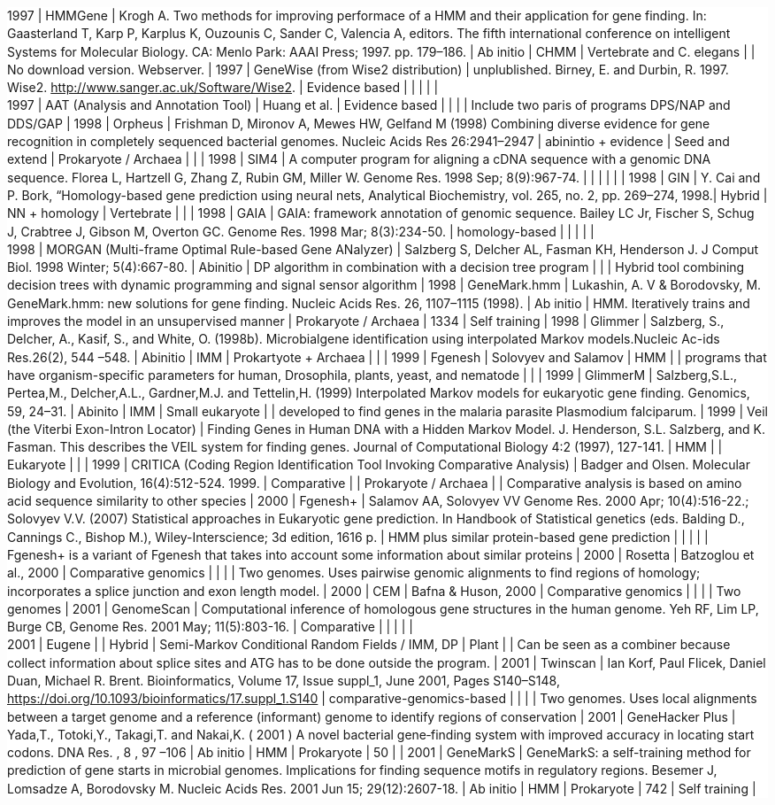 1997 | HMMGene | Krogh A. Two methods for improving performace of a HMM and their application for gene finding. In: Gaasterland T, Karp P, Karplus K, Ouzounis C, Sander C, Valencia A, editors. The fifth international conference on intelligent Systems for Molecular Biology. CA: Menlo Park: AAAI Press; 1997. pp. 179–186. | Ab initio | CHMM | Vertebrate and C. elegans | | No download version. Webserver. | 
1997 | GeneWise (from Wise2 distribution)	| unplublished. Birney, E. and Durbin, R. 1997. Wise2. http://www.sanger.ac.uk/Software/Wise2. | Evidence based | | | | | 		
1997 | AAT (Analysis and Annotation Tool) | Huang et al. | Evidence based | | | | Include two paris of programs DPS/NAP and DDS/GAP |
1998 | Orpheus | Frishman D, Mironov A, Mewes HW, Gelfand M (1998) Combining diverse evidence for gene recognition in completely sequenced bacterial genomes. Nucleic Acids Res 26:2941–2947 | abinintio + evidence | Seed and extend | Prokaryote / Archaea | | |
1998 | SIM4 | A computer program for aligning a cDNA sequence with a genomic DNA sequence. Florea L, Hartzell G, Zhang Z, Rubin GM, Miller W. Genome Res. 1998 Sep; 8(9):967-74. | | | |  | |
1998 | GIN | Y. Cai and P. Bork, “Homology-based gene prediction using neural nets, Analytical Biochemistry, vol. 265, no. 2, pp. 269–274, 1998.| Hybrid | NN + homology | Vertebrate |  | |
1998 | GAIA	| GAIA: framework annotation of genomic sequence. Bailey LC Jr, Fischer S, Schug J, Crabtree J, Gibson M, Overton GC. Genome Res. 1998 Mar; 8(3):234-50. | homology-based | | | | | 		
1998 | MORGAN (Multi-frame Optimal Rule-based Gene ANalyzer) | Salzberg S, Delcher AL, Fasman KH, Henderson J. J Comput Biol. 1998 Winter; 5(4):667-80. | Abinitio | DP algorithm in combination with a decision tree program | | | Hybrid tool combining decision trees with dynamic programming and signal sensor algorithm |	
1998 | GeneMark.hmm | Lukashin, A. V & Borodovsky, M. GeneMark.hmm: new solutions for gene finding. Nucleic Acids Res. 26, 1107–1115 (1998). | Ab initio | HMM. Iteratively trains and improves the model in an unsupervised manner | Prokaryote / Archaea | 1334 | Self training |
1998 | Glimmer | Salzberg, S., Delcher, A., Kasif, S., and White, O. (1998b). Microbialgene identification using interpolated Markov models.Nucleic Ac-ids Res.26(2), 544 –548. | Abinitio | IMM | Prokartyote + Archaea | | |
1999 | Fgenesh | Solovyev and Salamov | HMM | | programs that have organism-specific parameters for human, Drosophila, plants, yeast, and nematode | | |
1999 | GlimmerM | Salzberg,S.L., Pertea,M., Delcher,A.L., Gardner,M.J. and Tettelin,H. (1999) Interpolated Markov models for eukaryotic gene finding. Genomics, 59, 24–31. | Abinito | IMM | Small eukaryote | | developed to find genes in the malaria parasite Plasmodium falciparum. |
1999 | Veil (the Viterbi Exon-Intron Locator) | Finding Genes in Human DNA with a Hidden Markov Model. J. Henderson, S.L. Salzberg, and K. Fasman. This describes the VEIL system for finding genes. Journal of Computational Biology 4:2 (1997), 127-141. | HMM | | Eukaryote | | |
1999 | CRITICA (Coding Region Identification Tool Invoking Comparative Analysis) | Badger and Olsen. Molecular Biology and Evolution, 16(4):512-524. 1999. | Comparative | | Prokaryote / Archaea | | Comparative analysis is based on amino acid sequence similarity to other species | 
2000 | Fgenesh+	|  Salamov AA, Solovyev VV Genome Res. 2000 Apr; 10(4):516-22.; Solovyev V.V. (2007) Statistical approaches in Eukaryotic gene prediction. In Handbook of Statistical genetics (eds. Balding D., Cannings C., Bishop M.), Wiley-Interscience; 3d edition, 1616 p. | HMM plus similar protein-based gene prediction | | | | | Fgenesh+ is a variant of Fgenesh that takes into account some information about similar proteins |
2000 | Rosetta | Batzoglou et al., 2000 | Comparative genomics	| | | | Two genomes. Uses pairwise genomic alignments to find regions of homology; incorporates a splice junction and exon length model. |
2000 | CEM | Bafna & Huson, 2000 | Comparative genomics	| | | | Two genomes |
2001 | GenomeScan | Computational inference of homologous gene structures in the human genome. Yeh RF, Lim LP, Burge CB, Genome Res. 2001 May; 11(5):803-16. | Comparative | | | | |	
2001 | Eugene |	| Hybrid | Semi-Markov Conditional Random Fields / IMM, DP | Plant | | Can be seen as a combiner because collect information about splice sites and ATG has to be done outside the program. |
2001 | Twinscan | Ian Korf,  Paul Flicek,  Daniel Duan,  Michael R. Brent. Bioinformatics, Volume 17, Issue suppl_1, June 2001, Pages S140–S148, https://doi.org/10.1093/bioinformatics/17.suppl_1.S140 | comparative-genomics-based	| | | | Two genomes. Uses local alignments between a target genome and a reference (informant) genome to identify regions of conservation |
2001 | GeneHacker Plus | Yada,T., Totoki,Y., Takagi,T. and Nakai,K. ( 2001 ) A novel bacterial gene‐finding system with improved accuracy in locating start codons. DNA Res.  , 8 , 97 –106 | Ab initio | HMM | Prokaryote | 50 | |	
2001 | GeneMarkS | GeneMarkS: a self-training method for prediction of gene starts in microbial genomes. Implications for finding sequence motifs in regulatory regions. Besemer J, Lomsadze A, Borodovsky M. Nucleic Acids Res. 2001 Jun 15; 29(12):2607-18. | Ab initio | HMM | Prokaryote | 742 |	Self training |